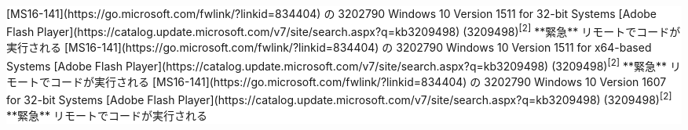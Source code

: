 </td>
<td style="border:1px solid black;">
[MS16-141](https://go.microsoft.com/fwlink/?linkid=834404) の 3202790

</td>
</tr>
<tr>
<td style="border:1px solid black;">
Windows 10 Version 1511 for 32-bit Systems

</td>
<td style="border:1px solid black;">
[Adobe Flash Player](https://catalog.update.microsoft.com/v7/site/search.aspx?q=kb3209498)  
(3209498)<sup>[2]</sup>

</td>
<td style="border:1px solid black;">
**緊急**  
リモートでコードが実行される

</td>
<td style="border:1px solid black;">
[MS16-141](https://go.microsoft.com/fwlink/?linkid=834404) の 3202790

</td>
</tr>
<tr>
<td style="border:1px solid black;">
Windows 10 Version 1511 for x64-based Systems

</td>
<td style="border:1px solid black;">
[Adobe Flash Player](https://catalog.update.microsoft.com/v7/site/search.aspx?q=kb3209498)  
(3209498)<sup>[2]</sup>

</td>
<td style="border:1px solid black;">
**緊急**  
リモートでコードが実行される

</td>
<td style="border:1px solid black;">
[MS16-141](https://go.microsoft.com/fwlink/?linkid=834404) の 3202790

</td>
</tr>
<tr>
<td style="border:1px solid black;">
Windows 10 Version 1607 for 32-bit Systems

</td>
<td style="border:1px solid black;">
[Adobe Flash Player](https://catalog.update.microsoft.com/v7/site/search.aspx?q=kb3209498)  
(3209498)<sup>[2]</sup>

</td>
<td style="border:1px solid black;">
**緊急**  
リモートでコードが実行される
